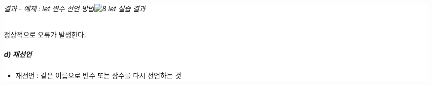 ###### 결과 - 예제 : let 변수 선언 방법![8  let 실습 결과](https://user-images.githubusercontent.com/55272324/72860522-66b00380-3d0a-11ea-9537-21bb8283c0b4.PNG)

정상적으로 오류가 발생한다.



##### d) 재선언

* 재선언 : 같은 이름으로 변수 또는 상수를 다시 선언하는 것
